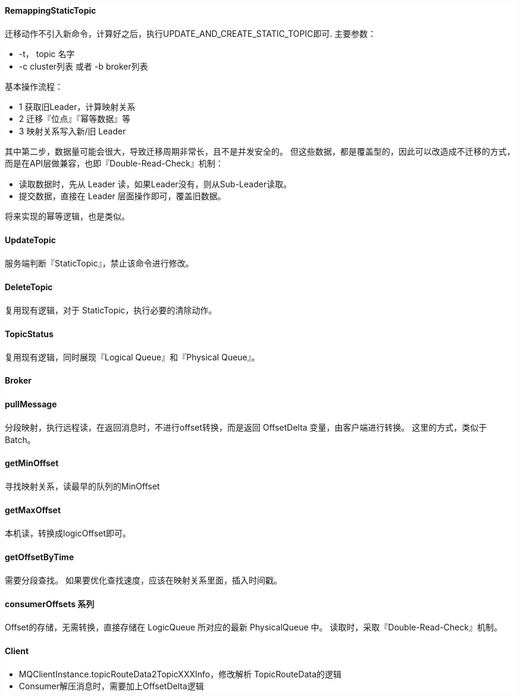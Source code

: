 
#### RemappingStaticTopic
迁移动作不引入新命令，计算好之后，执行UPDATE_AND_CREATE_STATIC_TOPIC即可.
主要参数：

- -t， topic 名字
- -c cluster列表 或者 -b broker列表

基本操作流程：

- 1 获取旧Leader，计算映射关系
- 2 迁移『位点』『幂等数据』等
- 3 映射关系写入新/旧 Leader

其中第二步，数据量可能会很大，导致迁移周期非常长，且不是并发安全的。
但这些数据，都是覆盖型的，因此可以改造成不迁移的方式，而是在API层做兼容，也即『Double-Read-Check』机制：

- 读取数据时，先从 Leader 读，如果Leader没有，则从Sub-Leader读取。
- 提交数据，直接在 Leader 层面操作即可，覆盖旧数据。


将来实现的幂等逻辑，也是类似。

#### UpdateTopic
服务端判断『StaticTopic』，禁止该命令进行修改。

#### DeleteTopic
复用现有逻辑，对于 StaticTopic，执行必要的清除动作。

#### TopicStatus
复用现有逻辑，同时展现『Logical Queue』和『Physical Queue』。

#### Broker
#### pullMessage
分段映射，执行远程读，在返回消息时，不进行offset转换，而是返回 OffsetDelta 变量，由客户端进行转换。
这里的方式，类似于Batch。

#### getMinOffset
寻找映射关系，读最早的队列的MinOffset

#### getMaxOffset
本机读，转换成logicOffset即可。


#### getOffsetByTime
需要分段查找。
如果要优化查找速度，应该在映射关系里面，插入时间戳。


#### consumerOffsets 系列
Offset的存储，无需转换，直接存储在 LogicQueue 所对应的最新 PhysicalQueue 中。
读取时，采取『Double-Read-Check』机制。

#### Client

- MQClientInstance.topicRouteData2TopicXXXInfo，修改解析 TopicRouteData的逻辑
- Consumer解压消息时，需要加上OffsetDelta逻辑

